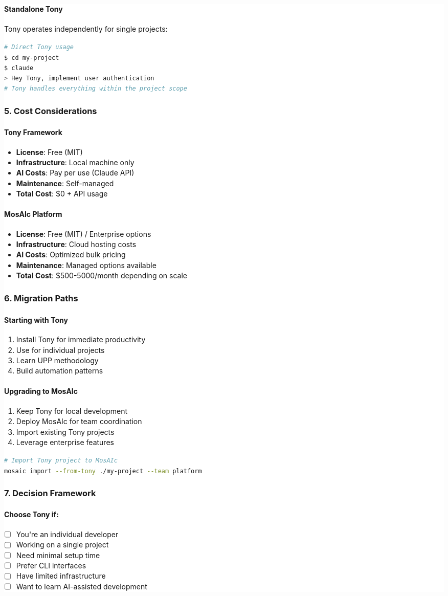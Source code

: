 #### Standalone Tony

Tony operates independently for single projects:

```bash
# Direct Tony usage
$ cd my-project
$ claude
> Hey Tony, implement user authentication
# Tony handles everything within the project scope
```

### 5. Cost Considerations

#### Tony Framework
- **License**: Free (MIT)
- **Infrastructure**: Local machine only
- **AI Costs**: Pay per use (Claude API)
- **Maintenance**: Self-managed
- **Total Cost**: $0 + API usage

#### MosAIc Platform
- **License**: Free (MIT) / Enterprise options
- **Infrastructure**: Cloud hosting costs
- **AI Costs**: Optimized bulk pricing
- **Maintenance**: Managed options available
- **Total Cost**: $500-5000/month depending on scale

### 6. Migration Paths

#### Starting with Tony
1. Install Tony for immediate productivity
2. Use for individual projects
3. Learn UPP methodology
4. Build automation patterns

#### Upgrading to MosAIc
1. Keep Tony for local development
2. Deploy MosAIc for team coordination
3. Import existing Tony projects
4. Leverage enterprise features

```bash
# Import Tony project to MosAIc
mosaic import --from-tony ./my-project --team platform
```

### 7. Decision Framework

#### Choose Tony if:
- [ ] You're an individual developer
- [ ] Working on a single project
- [ ] Need minimal setup time
- [ ] Prefer CLI interfaces
- [ ] Have limited infrastructure
- [ ] Want to learn AI-assisted development
